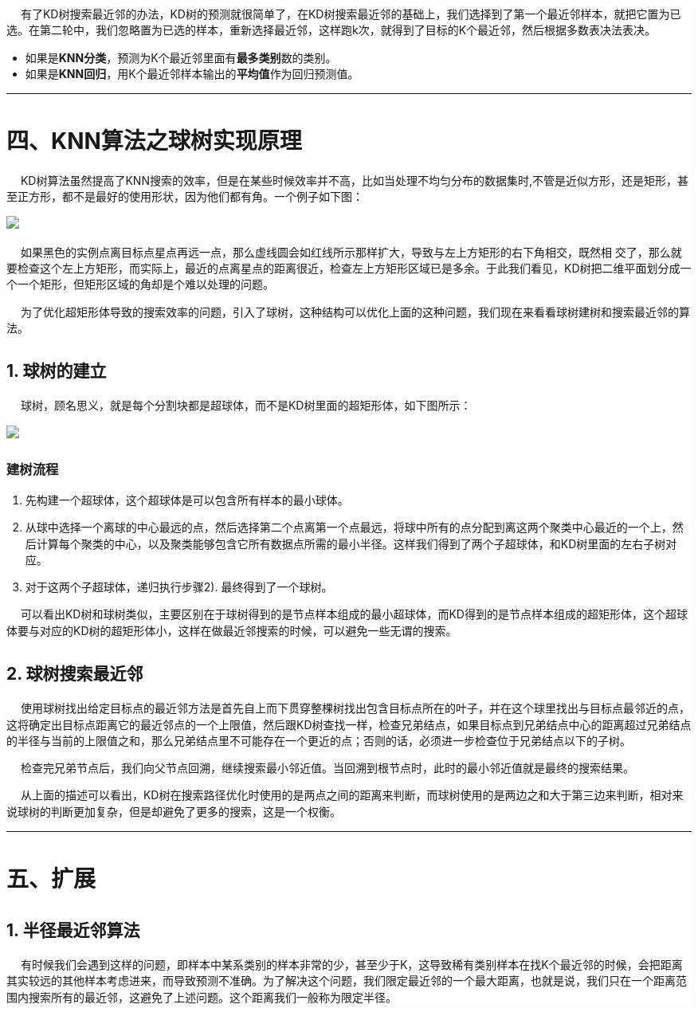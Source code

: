 &#8195; 有了KD树搜索最近邻的办法，KD树的预测就很简单了，在KD树搜索最近邻的基础上，我们选择到了第一个最近邻样本，就把它置为已选。在第二轮中，我们忽略置为已选的样本，重新选择最近邻，这样跑k次，就得到了目标的K个最近邻，然后根据多数表决法表决。

* 如果是**KNN分类**，预测为K个最近邻里面有**最多类别**数的类别。
* 如果是**KNN回归**，用K个最近邻样本输出的**平均值**作为回归预测值。

---

# 四、KNN算法之球树实现原理

&#8195; KD树算法虽然提高了KNN搜索的效率，但是在某些时候效率并不高，比如当处理不均匀分布的数据集时,不管是近似方形，还是矩形，甚至正方形，都不是最好的使用形状，因为他们都有角。一个例子如下图：

![](https://upload-images.jianshu.io/upload_images/16911112-722e7d5314a4b582.jpg?imageMogr2/auto-orient/strip%7CimageView2/2/w/1240)

&#8195; 如果黑色的实例点离目标点星点再远一点，那么虚线圆会如红线所示那样扩大，导致与左上方矩形的右下角相交，既然相 交了，那么就要检查这个左上方矩形，而实际上，最近的点离星点的距离很近，检查左上方矩形区域已是多余。于此我们看见，KD树把二维平面划分成一个一个矩形，但矩形区域的角却是个难以处理的问题。

&#8195; 为了优化超矩形体导致的搜索效率的问题，引入了球树，这种结构可以优化上面的这种问题，我们现在来看看球树建树和搜索最近邻的算法。

## 1. 球树的建立
&#8195; 球树，顾名思义，就是每个分割块都是超球体，而不是KD树里面的超矩形体，如下图所示：

![](https://upload-images.jianshu.io/upload_images/16911112-bdd9cb7e78d73e1f.jpg?imageMogr2/auto-orient/strip%7CimageView2/2/w/1240)

### 建树流程
1. 先构建一个超球体，这个超球体是可以包含所有样本的最小球体。

2. 从球中选择一个离球的中心最远的点，然后选择第二个点离第一个点最远，将球中所有的点分配到离这两个聚类中心最近的一个上，然后计算每个聚类的中心，以及聚类能够包含它所有数据点所需的最小半径。这样我们得到了两个子超球体，和KD树里面的左右子树对应。
3. 对于这两个子超球体，递归执行步骤2). 最终得到了一个球树。

&#8195; 可以看出KD树和球树类似，主要区别在于球树得到的是节点样本组成的最小超球体，而KD得到的是节点样本组成的超矩形体，这个超球体要与对应的KD树的超矩形体小，这样在做最近邻搜索的时候，可以避免一些无谓的搜索。

## 2. 球树搜索最近邻

&#8195; 使用球树找出给定目标点的最近邻方法是首先自上而下贯穿整棵树找出包含目标点所在的叶子，并在这个球里找出与目标点最邻近的点，这将确定出目标点距离它的最近邻点的一个上限值，然后跟KD树查找一样，检查兄弟结点，如果目标点到兄弟结点中心的距离超过兄弟结点的半径与当前的上限值之和，那么兄弟结点里不可能存在一个更近的点；否则的话，必须进一步检查位于兄弟结点以下的子树。

&#8195; 检查完兄弟节点后，我们向父节点回溯，继续搜索最小邻近值。当回溯到根节点时，此时的最小邻近值就是最终的搜索结果。

&#8195; 从上面的描述可以看出，KD树在搜索路径优化时使用的是两点之间的距离来判断，而球树使用的是两边之和大于第三边来判断，相对来说球树的判断更加复杂，但是却避免了更多的搜索，这是一个权衡。

---

# 五、扩展
## 1. 半径最近邻算法

&#8195; 有时候我们会遇到这样的问题，即样本中某系类别的样本非常的少，甚至少于K，这导致稀有类别样本在找K个最近邻的时候，会把距离其实较远的其他样本考虑进来，而导致预测不准确。为了解决这个问题，我们限定最近邻的一个最大距离，也就是说，我们只在一个距离范围内搜索所有的最近邻，这避免了上述问题。这个距离我们一般称为限定半径。

